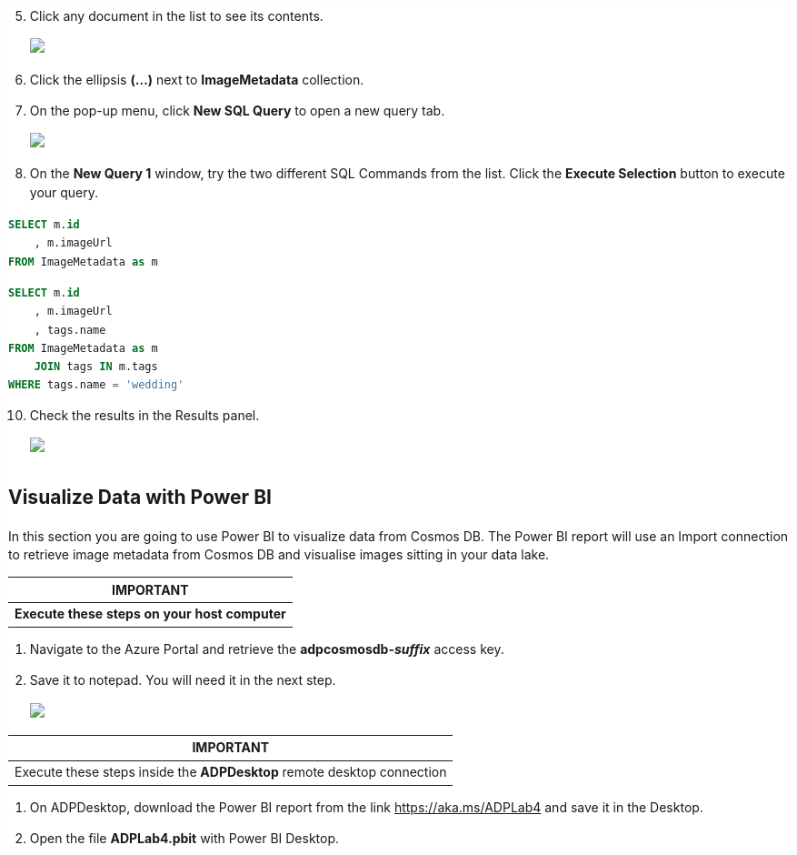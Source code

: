 5.	Click any document in the list to see its contents.

    ![](./Media/Lab4-Image63.png)

6.	Click the ellipsis **(…)** next to **ImageMetadata** collection.

7.	On the pop-up menu, click **New SQL Query** to open a new query tab.

    ![](./Media/Lab4-Image64.png)

8.	On the **New Query 1** window, try the two different SQL Commands from the list. Click the **Execute Selection** button to execute your query.

```sql
SELECT m.id
    , m.imageUrl 
FROM ImageMetadata as m
```

```sql
SELECT m.id
    , m.imageUrl 
    , tags.name
FROM ImageMetadata as m
    JOIN tags IN m.tags
WHERE tags.name = 'wedding'
```

10.	Check the results in the Results panel.

    ![](./Media/Lab4-Image65.png)

## Visualize Data with Power BI
In this section you are going to use Power BI to visualize data from Cosmos DB. The Power BI report will use an Import connection to retrieve image metadata from Cosmos DB and visualise images sitting in your data lake.

**IMPORTANT**|
-------------|
**Execute these steps on your host computer**|

1.	Navigate to the Azure Portal and retrieve the **adpcosmosdb-*suffix*** access key.

2.	Save it to notepad. You will need it in the next step.

    ![](./Media/Lab4-Image66.png)

**IMPORTANT**|
-------------|
Execute these steps inside the **ADPDesktop** remote desktop connection|

1.	On ADPDesktop, download the Power BI report from the link https://aka.ms/ADPLab4 and save it in the Desktop.

2.	Open the file **ADPLab4.pbit** with Power BI Desktop.
